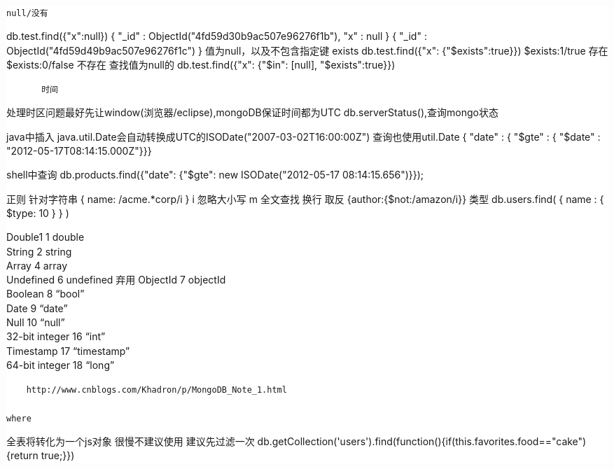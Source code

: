 	null/没有
db.test.find({"x":null})
{ "_id" : ObjectId("4fd59d30b9ac507e96276f1b"), "x" : null }
{ "_id" : ObjectId("4fd59d49b9ac507e96276f1c") }
值为null，以及不包含指定键
           exists
		db.test.find({"x": {"$exists":true}})
$exists:1/true	存在
$exists:0/false 不存在
查找值为null的
db.test.find({"x": {"$in": [null], "$exists":true}})



           时间

处理时区问题最好先让window(浏览器/eclipse),mongoDB保证时间都为UTC
db.serverStatus(),查询mongo状态


java中插入
java.util.Date会自动转换成UTC的ISODate("2007-03-02T16:00:00Z")
查询也使用util.Date
{ "date" : { "$gte" : { "$date" : "2012-05-17T08:14:15.000Z"}}}


shell中查询
db.products.find({"date": {"$gte": new ISODate("2012-05-17 08:14:15.656")}});


正则
	针对字符串
	{ name:  /acme.*corp/i  }
	i 	忽略大小写
	m  	全文查找  换行
		取反    {author:{$not:/amazon/i}}
	类型
		db.users.find( { name : { $type: 10 } } )

Double1		1	double	 
String			2	string	  
Array			4	array	 
Undefined		6	undefined	弃用
ObjectId		7	objectId	 
Boolean		8	“bool”	 
Date			9	“date”	 
Null			10	“null”	 	 
32-bit integer		16	“int”	 
Timestamp		17	“timestamp”	 
64-bit integer		18	“long”	 
			
		http://www.cnblogs.com/Khadron/p/MongoDB_Note_1.html

	where
全表将转化为一个js对象  很慢不建议使用
建议先过滤一次
db.getCollection('users').find(function(){if(this.favorites.food=="cake"){return true;}})
